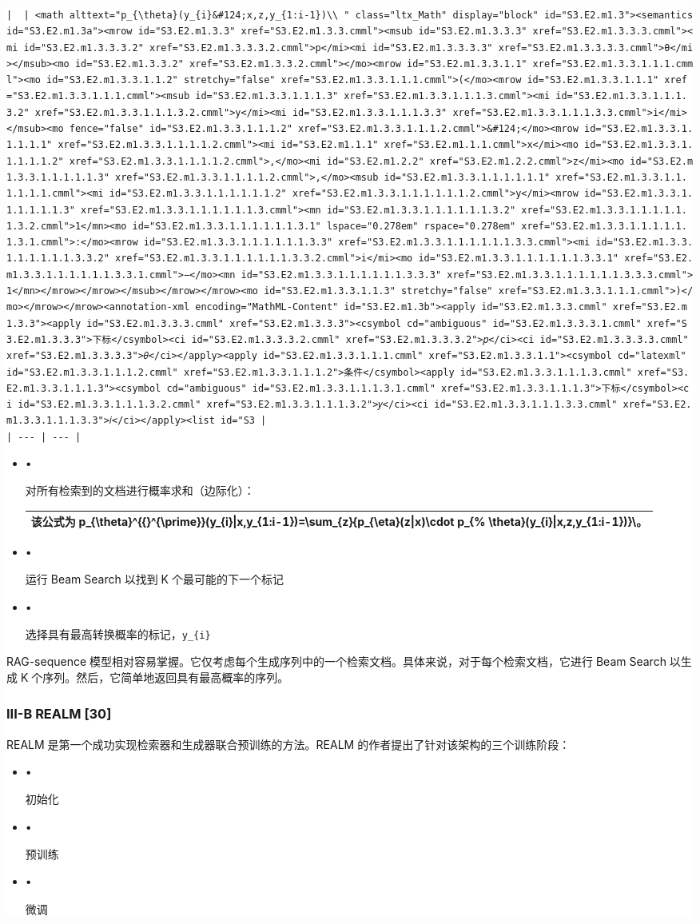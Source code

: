     |  | <math alttext="p_{\theta}(y_{i}&#124;x,z,y_{1:i-1})\\ " class="ltx_Math" display="block" id="S3.E2.m1.3"><semantics id="S3.E2.m1.3a"><mrow id="S3.E2.m1.3.3" xref="S3.E2.m1.3.3.cmml"><msub id="S3.E2.m1.3.3.3" xref="S3.E2.m1.3.3.3.cmml"><mi id="S3.E2.m1.3.3.3.2" xref="S3.E2.m1.3.3.3.2.cmml">p</mi><mi id="S3.E2.m1.3.3.3.3" xref="S3.E2.m1.3.3.3.3.cmml">θ</mi></msub><mo id="S3.E2.m1.3.3.2" xref="S3.E2.m1.3.3.2.cmml">⁢</mo><mrow id="S3.E2.m1.3.3.1.1" xref="S3.E2.m1.3.3.1.1.1.cmml"><mo id="S3.E2.m1.3.3.1.1.2" stretchy="false" xref="S3.E2.m1.3.3.1.1.1.cmml">(</mo><mrow id="S3.E2.m1.3.3.1.1.1" xref="S3.E2.m1.3.3.1.1.1.cmml"><msub id="S3.E2.m1.3.3.1.1.1.3" xref="S3.E2.m1.3.3.1.1.1.3.cmml"><mi id="S3.E2.m1.3.3.1.1.1.3.2" xref="S3.E2.m1.3.3.1.1.1.3.2.cmml">y</mi><mi id="S3.E2.m1.3.3.1.1.1.3.3" xref="S3.E2.m1.3.3.1.1.1.3.3.cmml">i</mi></msub><mo fence="false" id="S3.E2.m1.3.3.1.1.1.2" xref="S3.E2.m1.3.3.1.1.1.2.cmml">&#124;</mo><mrow id="S3.E2.m1.3.3.1.1.1.1.1" xref="S3.E2.m1.3.3.1.1.1.1.2.cmml"><mi id="S3.E2.m1.1.1" xref="S3.E2.m1.1.1.cmml">x</mi><mo id="S3.E2.m1.3.3.1.1.1.1.1.2" xref="S3.E2.m1.3.3.1.1.1.1.2.cmml">,</mo><mi id="S3.E2.m1.2.2" xref="S3.E2.m1.2.2.cmml">z</mi><mo id="S3.E2.m1.3.3.1.1.1.1.1.3" xref="S3.E2.m1.3.3.1.1.1.1.2.cmml">,</mo><msub id="S3.E2.m1.3.3.1.1.1.1.1.1" xref="S3.E2.m1.3.3.1.1.1.1.1.1.cmml"><mi id="S3.E2.m1.3.3.1.1.1.1.1.1.2" xref="S3.E2.m1.3.3.1.1.1.1.1.1.2.cmml">y</mi><mrow id="S3.E2.m1.3.3.1.1.1.1.1.1.3" xref="S3.E2.m1.3.3.1.1.1.1.1.1.3.cmml"><mn id="S3.E2.m1.3.3.1.1.1.1.1.1.3.2" xref="S3.E2.m1.3.3.1.1.1.1.1.1.3.2.cmml">1</mn><mo id="S3.E2.m1.3.3.1.1.1.1.1.1.3.1" lspace="0.278em" rspace="0.278em" xref="S3.E2.m1.3.3.1.1.1.1.1.1.3.1.cmml">:</mo><mrow id="S3.E2.m1.3.3.1.1.1.1.1.1.3.3" xref="S3.E2.m1.3.3.1.1.1.1.1.1.3.3.cmml"><mi id="S3.E2.m1.3.3.1.1.1.1.1.1.3.3.2" xref="S3.E2.m1.3.3.1.1.1.1.1.1.3.3.2.cmml">i</mi><mo id="S3.E2.m1.3.3.1.1.1.1.1.1.3.3.1" xref="S3.E2.m1.3.3.1.1.1.1.1.1.3.3.1.cmml">−</mo><mn id="S3.E2.m1.3.3.1.1.1.1.1.1.3.3.3" xref="S3.E2.m1.3.3.1.1.1.1.1.1.3.3.3.cmml">1</mn></mrow></mrow></msub></mrow></mrow><mo id="S3.E2.m1.3.3.1.1.3" stretchy="false" xref="S3.E2.m1.3.3.1.1.1.cmml">)</mo></mrow></mrow><annotation-xml encoding="MathML-Content" id="S3.E2.m1.3b"><apply id="S3.E2.m1.3.3.cmml" xref="S3.E2.m1.3.3"><apply id="S3.E2.m1.3.3.3.cmml" xref="S3.E2.m1.3.3.3"><csymbol cd="ambiguous" id="S3.E2.m1.3.3.3.1.cmml" xref="S3.E2.m1.3.3.3">下标</csymbol><ci id="S3.E2.m1.3.3.3.2.cmml" xref="S3.E2.m1.3.3.3.2">𝑝</ci><ci id="S3.E2.m1.3.3.3.3.cmml" xref="S3.E2.m1.3.3.3.3">𝜃</ci></apply><apply id="S3.E2.m1.3.3.1.1.1.cmml" xref="S3.E2.m1.3.3.1.1"><csymbol cd="latexml" id="S3.E2.m1.3.3.1.1.1.2.cmml" xref="S3.E2.m1.3.3.1.1.1.2">条件</csymbol><apply id="S3.E2.m1.3.3.1.1.1.3.cmml" xref="S3.E2.m1.3.3.1.1.1.3"><csymbol cd="ambiguous" id="S3.E2.m1.3.3.1.1.1.3.1.cmml" xref="S3.E2.m1.3.3.1.1.1.3">下标</csymbol><ci id="S3.E2.m1.3.3.1.1.1.3.2.cmml" xref="S3.E2.m1.3.3.1.1.1.3.2">𝑦</ci><ci id="S3.E2.m1.3.3.1.1.1.3.3.cmml" xref="S3.E2.m1.3.3.1.1.1.3.3">𝑖</ci></apply><list id="S3 |
    | --- | --- |

+   •

    对所有检索到的文档进行概率求和（边际化）：

    | 该公式为 **p_{\theta}^{{}^{\prime}}(y_{i}&#124;x,y_{1:i-1})=\sum_{z}{p_{\eta}(z&#124;x)\cdot p_{% \theta}(y_{i}&#124;x,z,y_{1:i-1})}\\**。 |
    | --- |

+   •

    运行 Beam Search 以找到 K 个最可能的下一个标记

+   •

    选择具有最高转换概率的标记，`y_{i}`

RAG-sequence 模型相对容易掌握。它仅考虑每个生成序列中的一个检索文档。具体来说，对于每个检索文档，它进行 Beam Search 以生成 K 个序列。然后，它简单地返回具有最高概率的序列。

### III-B REALM [30]

REALM 是第一个成功实现检索器和生成器联合预训练的方法。REALM 的作者提出了针对该架构的三个训练阶段：

+   •

    初始化

+   •

    预训练

+   •

    微调
